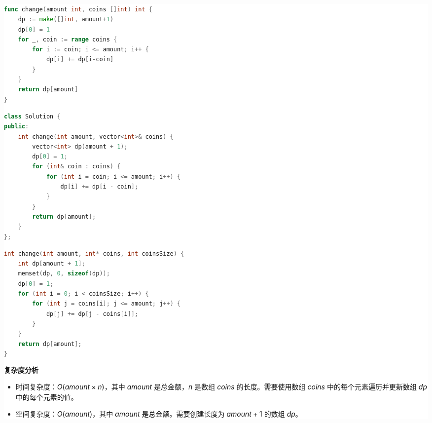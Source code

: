 ```go [sol1-Golang]
func change(amount int, coins []int) int {
    dp := make([]int, amount+1)
    dp[0] = 1
    for _, coin := range coins {
        for i := coin; i <= amount; i++ {
            dp[i] += dp[i-coin]
        }
    }
    return dp[amount]
}
```

```C++ [sol1-C++]
class Solution {
public:
    int change(int amount, vector<int>& coins) {
        vector<int> dp(amount + 1);
        dp[0] = 1;
        for (int& coin : coins) {
            for (int i = coin; i <= amount; i++) {
                dp[i] += dp[i - coin];
            }
        }
        return dp[amount];
    }
};
```

```C [sol1-C]
int change(int amount, int* coins, int coinsSize) {
    int dp[amount + 1];
    memset(dp, 0, sizeof(dp));
    dp[0] = 1;
    for (int i = 0; i < coinsSize; i++) {
        for (int j = coins[i]; j <= amount; j++) {
            dp[j] += dp[j - coins[i]];
        }
    }
    return dp[amount];
}
```

**复杂度分析**

- 时间复杂度：$O(\textit{amount} \times n)$，其中 $\textit{amount}$ 是总金额，$n$ 是数组 $\textit{coins}$ 的长度。需要使用数组 $\textit{coins}$ 中的每个元素遍历并更新数组 $\textit{dp}$ 中的每个元素的值。

- 空间复杂度：$O(\textit{amount})$，其中 $\textit{amount}$ 是总金额。需要创建长度为 $\textit{amount}+1$ 的数组 $\textit{dp}$。